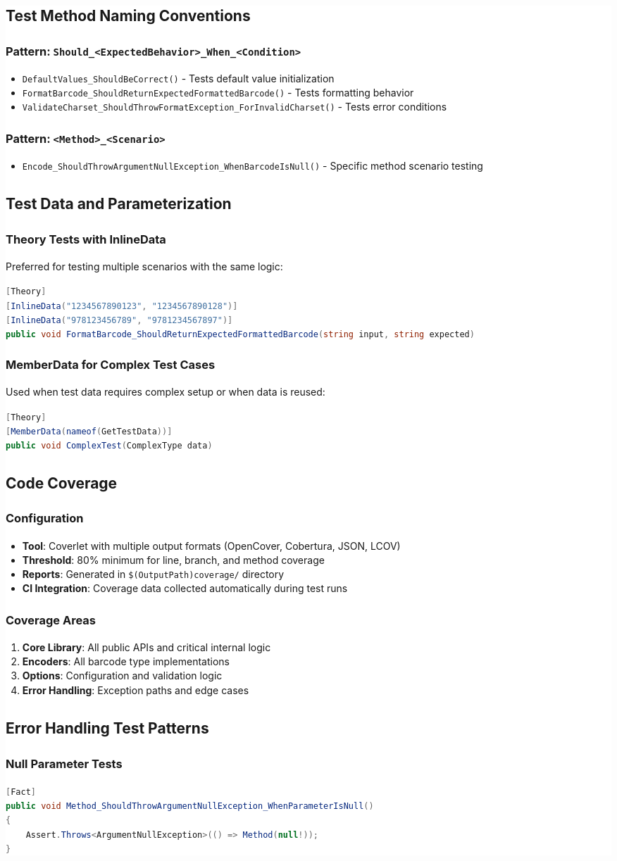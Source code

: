 ## Test Method Naming Conventions

### Pattern: `Should_<ExpectedBehavior>_When_<Condition>`
- `DefaultValues_ShouldBeCorrect()` - Tests default value initialization
- `FormatBarcode_ShouldReturnExpectedFormattedBarcode()` - Tests formatting behavior
- `ValidateCharset_ShouldThrowFormatException_ForInvalidCharset()` - Tests error conditions

### Pattern: `<Method>_<Scenario>`
- `Encode_ShouldThrowArgumentNullException_WhenBarcodeIsNull()` - Specific method scenario testing

## Test Data and Parameterization

### Theory Tests with InlineData
Preferred for testing multiple scenarios with the same logic:
```csharp
[Theory]
[InlineData("1234567890123", "1234567890128")]
[InlineData("978123456789", "9781234567897")]
public void FormatBarcode_ShouldReturnExpectedFormattedBarcode(string input, string expected)
```

### MemberData for Complex Test Cases
Used when test data requires complex setup or when data is reused:
```csharp
[Theory]
[MemberData(nameof(GetTestData))]
public void ComplexTest(ComplexType data)
```

## Code Coverage

### Configuration
- **Tool**: Coverlet with multiple output formats (OpenCover, Cobertura, JSON, LCOV)
- **Threshold**: 80% minimum for line, branch, and method coverage
- **Reports**: Generated in `$(OutputPath)coverage/` directory
- **CI Integration**: Coverage data collected automatically during test runs

### Coverage Areas
1. **Core Library**: All public APIs and critical internal logic
2. **Encoders**: All barcode type implementations
3. **Options**: Configuration and validation logic
4. **Error Handling**: Exception paths and edge cases

## Error Handling Test Patterns

### Null Parameter Tests
```csharp
[Fact]
public void Method_ShouldThrowArgumentNullException_WhenParameterIsNull()
{
    Assert.Throws<ArgumentNullException>(() => Method(null!));
}
```
